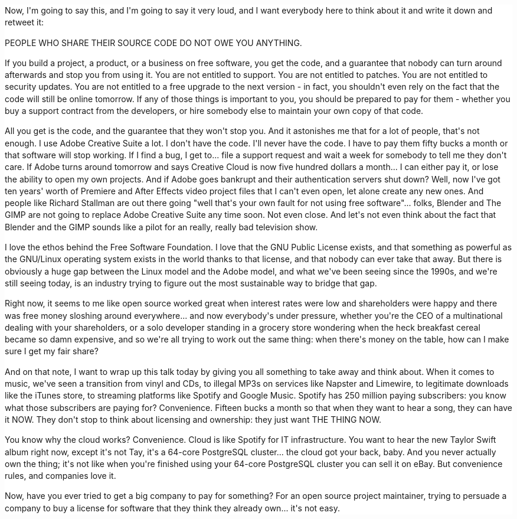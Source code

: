Now, I'm going to say this, and I'm going to say it very loud, and I want everybody here to think about it and write it down and retweet it:

PEOPLE WHO SHARE THEIR SOURCE CODE DO NOT OWE YOU ANYTHING.

If you build a project, a product, or a business on free software, you get the code, and a guarantee that nobody can turn around afterwards and stop you from using it. You are not entitled to support. You are not entitled to patches. You are not entitled to security updates. You are not entitled to a free upgrade to the next version - in fact, you shouldn't even rely on the fact that the code will still be online tomorrow. If any of those things is important to you, you should be prepared to pay for them - whether you buy a support contract from the developers, or hire somebody else to maintain your own copy of that code.

All you get is the code, and the guarantee that they won't stop you. And it astonishes me that for a lot of people, that's not enough. I use Adobe Creative Suite a lot. I don't have the code. I'll never have the code. I have to pay them fifty bucks a month or that software will stop working. If I find a bug, I get to... file a support request and wait a week for somebody to tell me they don't care. If Adobe turns around tomorrow and says Creative Cloud is now five hundred dollars a month... I can either pay it, or lose the ability to open my own projects. And if Adobe goes bankrupt and their authentication servers shut down? Well, now I've got ten years' worth of Premiere and After Effects video project files that I can't even open, let alone create any new ones. And people like Richard Stallman are out there going "well that's your own fault for not using free software"... folks, Blender and The GIMP are not going to replace Adobe Creative Suite any time soon. Not even close. And let's not even think about the fact that Blender and the GIMP sounds like a pilot for an really, really bad television show.

I love the ethos behind the Free Software Foundation. I love that the GNU Public License exists, and that something as powerful as the GNU/Linux operating system exists in the world thanks to that license, and that nobody can ever take that away. But there is obviously a huge gap between the Linux model and the Adobe model, and what we've been seeing since the 1990s, and we're still seeing today, is an industry trying to figure out the most sustainable way to bridge that gap. 

Right now, it seems to me like open source worked great when interest rates were low and shareholders were happy and there was free money sloshing around everywhere... and now everybody's under pressure, whether you're the CEO of a multinational dealing with your shareholders, or a solo developer standing in a grocery store wondering when the heck breakfast cereal became so damn expensive, and so we're all trying to work out the same thing: when there's money on the table, how can I make sure I get my fair share?

And on that note, I want to wrap up this talk today by giving you all something to take away and think about. When it comes to music, we've seen a transition from vinyl and CDs, to illegal MP3s on services like Napster and Limewire, to legitimate downloads like the iTunes store, to streaming platforms like Spotify and Google Music. Spotify has 250 million paying subscribers: you know what those subscribers are paying for? Convenience. Fifteen bucks a month so that when they want to hear a song, they can have it NOW. They don't stop to think about licensing and ownership: they just want THE THING NOW.

You know why the cloud works? Convenience. Cloud is like Spotify for IT infrastructure. You want to hear the new Taylor Swift album right now, except it's not Tay, it's a 64-core PostgreSQL cluster... the cloud got your back, baby. And you never actually own the thing; it's not like when you're finished using your 64-core PostgreSQL cluster you can sell it on eBay. But convenience rules, and companies love it.

Now, have you ever tried to get a big company to pay for something? For an open source project maintainer, trying to persuade a company to buy a license for software that they think they already own... it's not easy.
